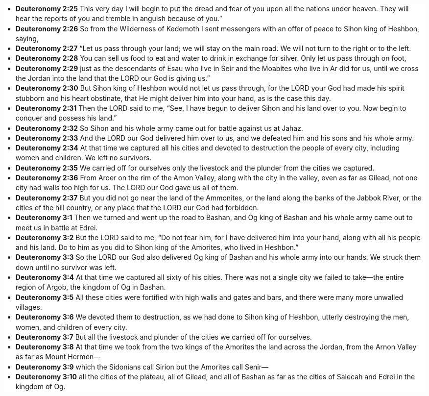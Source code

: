 - **Deuteronomy 2:25**
This very day I will begin to put the dread and fear of you upon all the nations under heaven. They will hear the reports of you and tremble in anguish because of you.”
- **Deuteronomy 2:26**
So from the Wilderness of Kedemoth I sent messengers with an offer of peace to Sihon king of Heshbon, saying,
- **Deuteronomy 2:27**
“Let us pass through your land; we will stay on the main road. We will not turn to the right or to the left.
- **Deuteronomy 2:28**
You can sell us food to eat and water to drink in exchange for silver. Only let us pass through on foot,
- **Deuteronomy 2:29**
just as the descendants of Esau who live in Seir and the Moabites who live in Ar did for us, until we cross the Jordan into the land that the LORD our God is giving us.”
- **Deuteronomy 2:30**
But Sihon king of Heshbon would not let us pass through, for the LORD your God had made his spirit stubborn and his heart obstinate, that He might deliver him into your hand, as is the case this day.
- **Deuteronomy 2:31**
Then the LORD said to me, “See, I have begun to deliver Sihon and his land over to you. Now begin to conquer and possess his land.”
- **Deuteronomy 2:32**
So Sihon and his whole army came out for battle against us at Jahaz.
- **Deuteronomy 2:33**
And the LORD our God delivered him over to us, and we defeated him and his sons and his whole army.
- **Deuteronomy 2:34**
At that time we captured all his cities and devoted to destruction the people of every city, including women and children. We left no survivors.
- **Deuteronomy 2:35**
We carried off for ourselves only the livestock and the plunder from the cities we captured.
- **Deuteronomy 2:36**
From Aroer on the rim of the Arnon Valley, along with the city in the valley, even as far as Gilead, not one city had walls too high for us. The LORD our God gave us all of them.
- **Deuteronomy 2:37**
But you did not go near the land of the Ammonites, or the land along the banks of the Jabbok River, or the cities of the hill country, or any place that the LORD our God had forbidden.
- **Deuteronomy 3:1**
Then we turned and went up the road to Bashan, and Og king of Bashan and his whole army came out to meet us in battle at Edrei.
- **Deuteronomy 3:2**
But the LORD said to me, “Do not fear him, for I have delivered him into your hand, along with all his people and his land. Do to him as you did to Sihon king of the Amorites, who lived in Heshbon.”
- **Deuteronomy 3:3**
So the LORD our God also delivered Og king of Bashan and his whole army into our hands. We struck them down until no survivor was left.
- **Deuteronomy 3:4**
At that time we captured all sixty of his cities. There was not a single city we failed to take—the entire region of Argob, the kingdom of Og in Bashan.
- **Deuteronomy 3:5**
All these cities were fortified with high walls and gates and bars, and there were many more unwalled villages.
- **Deuteronomy 3:6**
We devoted them to destruction, as we had done to Sihon king of Heshbon, utterly destroying the men, women, and children of every city.
- **Deuteronomy 3:7**
But all the livestock and plunder of the cities we carried off for ourselves.
- **Deuteronomy 3:8**
At that time we took from the two kings of the Amorites the land across the Jordan, from the Arnon Valley as far as Mount Hermon—
- **Deuteronomy 3:9**
which the Sidonians call Sirion but the Amorites call Senir—
- **Deuteronomy 3:10**
all the cities of the plateau, all of Gilead, and all of Bashan as far as the cities of Salecah and Edrei in the kingdom of Og.